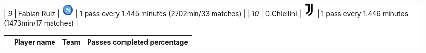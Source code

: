 | *9* | Fabian Ruiz | <img src="/imgs/clubs logo/napoli.png" width="25"> | 1 pass every 1.445 minutes (2702min/33 matches) |
| *10* | G.Chiellini | <img src="/imgs/clubs logo/juventus.png" width="25"> | 1 pass every 1.446 minutes (1473min/17 matches) |


| | **Player name** | **Team** | **Passes completed percentage** |
| :---: | :--- | :---: | :---: |